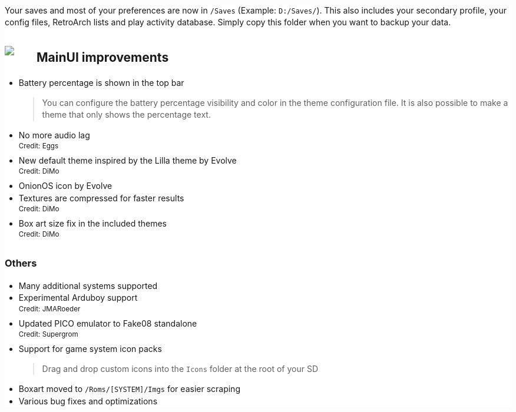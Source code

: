 Your saves and most of your preferences are now in `/Saves` (Example: `D:/Saves/`).
This also includes your secondary profile, your config files, RetroArch lists and play activity database.
Simply copy this folder when you want to backup your data.


## <sup><img align="left" src="https://user-images.githubusercontent.com/44569252/179305495-2ae1f522-6918-469f-a2eb-63dd30262e17.png" width="54" /></sup>MainUI improvements

- Battery percentage is shown in the top bar  
  > You can configure the battery percentage visibility and color in the theme configuration file. It is also possible to make a theme that only shows the percentage text.
- No more audio lag  
  <sup>Credit: Eggs</sup>
- New default theme inspired by the Lilla theme by Evolve  
  <sup>Credit: DiMo</sup>
- OnionOS icon by Evolve
- Textures are compressed for faster results  
  <sup>Credit: DiMo</sup>
- Box art size fix in the included themes  
  <sup>Credit: DiMo</sup>

### Others
- Many additional systems supported
- Experimental Arduboy support  
  <sup>Credit: JMARoeder</sup>
- Updated PICO emulator to Fake08 standalone  
  <sup>Credit: Supergrom</sup>
- Support for game system icon packs   
  > Drag and drop custom icons into the `Icons` folder at the root of your SD
- Boxart moved to `/Roms/[SYSTEM]/Imgs` for easier scraping
- Various bug fixes and optimizations
